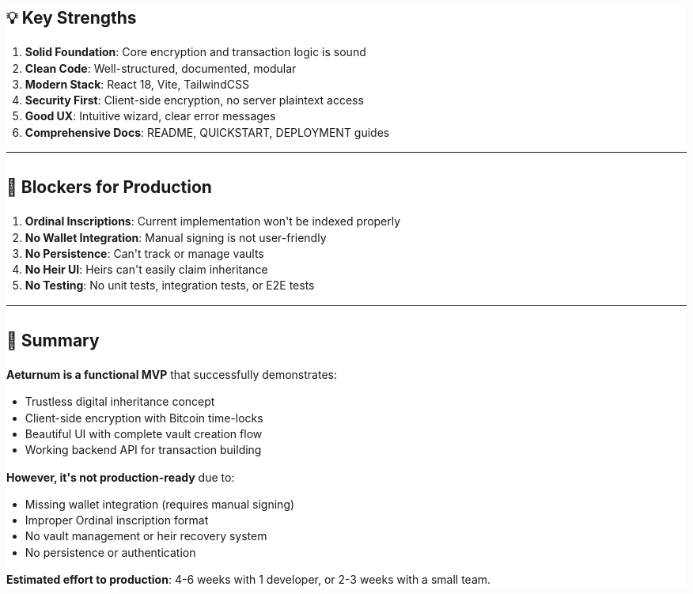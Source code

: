 ## 💡 **Key Strengths**

1. **Solid Foundation**: Core encryption and transaction logic is sound
2. **Clean Code**: Well-structured, documented, modular
3. **Modern Stack**: React 18, Vite, TailwindCSS
4. **Security First**: Client-side encryption, no server plaintext access
5. **Good UX**: Intuitive wizard, clear error messages
6. **Comprehensive Docs**: README, QUICKSTART, DEPLOYMENT guides

---

## 🚨 **Blockers for Production**

1. **Ordinal Inscriptions**: Current implementation won't be indexed properly
2. **No Wallet Integration**: Manual signing is not user-friendly
3. **No Persistence**: Can't track or manage vaults
4. **No Heir UI**: Heirs can't easily claim inheritance
5. **No Testing**: No unit tests, integration tests, or E2E tests

---

## 📝 **Summary**

**Aeturnum is a functional MVP** that successfully demonstrates:
- Trustless digital inheritance concept
- Client-side encryption with Bitcoin time-locks
- Beautiful UI with complete vault creation flow
- Working backend API for transaction building

**However, it's not production-ready** due to:
- Missing wallet integration (requires manual signing)
- Improper Ordinal inscription format
- No vault management or heir recovery system
- No persistence or authentication

**Estimated effort to production**: 4-6 weeks with 1 developer, or 2-3 weeks with a small team.